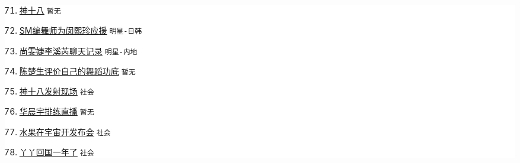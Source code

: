 71. [神十八](https://m.weibo.cn/search?containerid=100103type%3D1%26t%3D10%26q%3D%E7%A5%9E%E5%8D%81%E5%85%AB&stream_entry_id=31&isnewpage=1&extparam=seat%3D1%26band_rank%3D43%26pos%3D44%26filter_type%3Drealtimehot%26lcate%3D5001%26dgr%3D0%26cate%3D5001%26q%3D%25E7%25A5%259E%25E5%258D%2581%25E5%2585%25AB%26c_type%3D31%26realpos%3D43%26stream_entry_id%3D31%26flag%3D1%26display_time%3D1714051017%26pre_seqid%3D1714051017351020390102) `暂无` 

72. [SM编舞师为闵熙珍应援](https://m.weibo.cn/search?containerid=100103type%3D1%26t%3D10%26q%3D%23SM%E7%BC%96%E8%88%9E%E5%B8%88%E4%B8%BA%E9%97%B5%E7%86%99%E7%8F%8D%E5%BA%94%E6%8F%B4%23&stream_entry_id=31&isnewpage=1&extparam=seat%3D1%26band_rank%3D44%26pos%3D45%26filter_type%3Drealtimehot%26lcate%3D5001%26dgr%3D0%26cate%3D5001%26q%3D%2523SM%25E7%25BC%2596%25E8%2588%259E%25E5%25B8%2588%25E4%25B8%25BA%25E9%2597%25B5%25E7%2586%2599%25E7%258F%258D%25E5%25BA%2594%25E6%258F%25B4%2523%26c_type%3D31%26realpos%3D44%26stream_entry_id%3D31%26flag%3D1%26display_time%3D1714051017%26pre_seqid%3D1714051017351020390102) `明星-日韩` 

73. [尚雯婕李溪芮聊天记录](https://m.weibo.cn/search?containerid=100103type%3D1%26t%3D10%26q%3D%23%E5%B0%9A%E9%9B%AF%E5%A9%95%E6%9D%8E%E6%BA%AA%E8%8A%AE%E8%81%8A%E5%A4%A9%E8%AE%B0%E5%BD%95%23&stream_entry_id=31&isnewpage=1&extparam=seat%3D1%26band_rank%3D46%26pos%3D47%26filter_type%3Drealtimehot%26lcate%3D5001%26dgr%3D0%26cate%3D5001%26q%3D%2523%25E5%25B0%259A%25E9%259B%25AF%25E5%25A9%2595%25E6%259D%258E%25E6%25BA%25AA%25E8%258A%25AE%25E8%2581%258A%25E5%25A4%25A9%25E8%25AE%25B0%25E5%25BD%2595%2523%26c_type%3D31%26realpos%3D46%26stream_entry_id%3D31%26flag%3D0%26display_time%3D1714051017%26pre_seqid%3D1714051017351020390102) `明星-内地` 

74. [陈楚生评价自己的舞蹈功底](https://m.weibo.cn/search?containerid=100103type%3D1%26t%3D10%26q%3D%E9%99%88%E6%A5%9A%E7%94%9F%E8%AF%84%E4%BB%B7%E8%87%AA%E5%B7%B1%E7%9A%84%E8%88%9E%E8%B9%88%E5%8A%9F%E5%BA%95&stream_entry_id=31&isnewpage=1&extparam=seat%3D1%26band_rank%3D47%26pos%3D48%26filter_type%3Drealtimehot%26lcate%3D5001%26dgr%3D0%26cate%3D5001%26q%3D%25E9%2599%2588%25E6%25A5%259A%25E7%2594%259F%25E8%25AF%2584%25E4%25BB%25B7%25E8%2587%25AA%25E5%25B7%25B1%25E7%259A%2584%25E8%2588%259E%25E8%25B9%2588%25E5%258A%259F%25E5%25BA%2595%26c_type%3D31%26realpos%3D47%26stream_entry_id%3D31%26flag%3D1%26display_time%3D1714051017%26pre_seqid%3D1714051017351020390102) `暂无` 

75. [神十八发射现场](https://m.weibo.cn/search?containerid=100103type%3D1%26t%3D10%26q%3D%23%E7%A5%9E%E5%8D%81%E5%85%AB%E5%8F%91%E5%B0%84%E7%8E%B0%E5%9C%BA%23&stream_entry_id=31&isnewpage=1&extparam=seat%3D1%26band_rank%3D48%26pos%3D49%26filter_type%3Drealtimehot%26lcate%3D5001%26dgr%3D0%26cate%3D5001%26q%3D%2523%25E7%25A5%259E%25E5%258D%2581%25E5%2585%25AB%25E5%258F%2591%25E5%25B0%2584%25E7%258E%25B0%25E5%259C%25BA%2523%26c_type%3D31%26realpos%3D48%26stream_entry_id%3D31%26flag%3D1%26display_time%3D1714051017%26pre_seqid%3D1714051017351020390102) `社会` 

76. [华晨宇排练直播](https://m.weibo.cn/search?containerid=100103type%3D1%26t%3D10%26q%3D%E5%8D%8E%E6%99%A8%E5%AE%87%E6%8E%92%E7%BB%83%E7%9B%B4%E6%92%AD&stream_entry_id=31&isnewpage=1&extparam=seat%3D1%26band_rank%3D50%26pos%3D51%26filter_type%3Drealtimehot%26lcate%3D5001%26dgr%3D0%26cate%3D5001%26q%3D%25E5%258D%258E%25E6%2599%25A8%25E5%25AE%2587%25E6%258E%2592%25E7%25BB%2583%25E7%259B%25B4%25E6%2592%25AD%26c_type%3D31%26realpos%3D50%26stream_entry_id%3D31%26flag%3D1%26display_time%3D1714051017%26pre_seqid%3D1714051017351020390102) `暂无` 

77. [水果在宇宙开发布会](https://m.weibo.cn/search?containerid=100103type%3D1%26t%3D10%26q%3D%23%E6%B0%B4%E6%9E%9C%E5%9C%A8%E5%AE%87%E5%AE%99%E5%BC%80%E5%8F%91%E5%B8%83%E4%BC%9A%23&stream_entry_id=31&isnewpage=1&extparam=seat%3D1%26is_ad_pos%3D1%26pos%3D6%26filter_type%3Drealtimehot%26c_type%3D31%26lcate%3D5001%26topic_ad%3D1%26cate%3D5001%26q%3D%2523%25E6%25B0%25B4%25E6%259E%259C%25E5%259C%25A8%25E5%25AE%2587%25E5%25AE%2599%25E5%25BC%2580%25E5%258F%2591%25E5%25B8%2583%25E4%25BC%259A%2523%26adid%3D232720%26dgr%3D0%26stream_entry_id%3D31%26band_rank%3D7%26display_time%3D1714048177%26pre_seqid%3D1714048177651015624234) `社会` 

78. [丫丫回国一年了](https://m.weibo.cn/search?containerid=100103type%3D1%26t%3D10%26q%3D%23%E4%B8%AB%E4%B8%AB%E5%9B%9E%E5%9B%BD%E4%B8%80%E5%B9%B4%E4%BA%86%23&stream_entry_id=31&isnewpage=1&extparam=seat%3D1%26pos%3D33%26filter_type%3Drealtimehot%26c_type%3D31%26lcate%3D5001%26flag%3D32768%26cate%3D5001%26q%3D%2523%25E4%25B8%25AB%25E4%25B8%25AB%25E5%259B%259E%25E5%259B%25BD%25E4%25B8%2580%25E5%25B9%25B4%25E4%25BA%2586%2523%26realpos%3D33%26dgr%3D0%26stream_entry_id%3D31%26band_rank%3D33%26display_time%3D1714048177%26pre_seqid%3D1714048177651015624234) `社会` 
